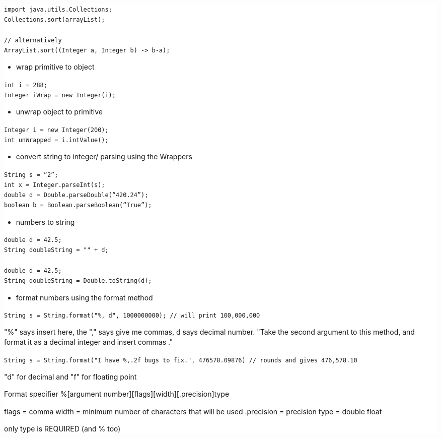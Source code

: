 ```
import java.utils.Collections;
Collections.sort(arrayList);

// alternatively
ArrayList.sort((Integer a, Integer b) -> b-a);
```
- wrap primitive to object
```
int i = 288;
Integer iWrap = new Integer(i);
```

- unwrap object to primitive
```
Integer i = new Integer(200);
int unWrapped = i.intValue();
```

- convert string to integer/ parsing using the Wrappers
```
String s = “2”;
int x = Integer.parseInt(s);
double d = Double.parseDouble(“420.24”);
boolean b = Boolean.parseBoolean(“True”);
```
- numbers to string
```
double d = 42.5;
String doubleString = "" + d;

double d = 42.5;
String doubleString = Double.toString(d);
```

- format numbers using the format method
```
String s = String.format("%, d", 1000000000); // will print 100,000,000
```
"%" says insert here, the "," says give me commas, d says decimal number.
"Take the second argument to this method, and format it as a decimal integer and insert commas ."

```
String s = String.format("I have %,.2f bugs to fix.", 476578.09876) // rounds and gives 476,578.10
```
"d" for decimal and "f" for floating point

Format specifier
%[argument number][flags][width][.precision]type

flags = comma
width = minimum number of characters that will be used
.precision = precision
type = double float

only type is REQUIRED (and % too)
